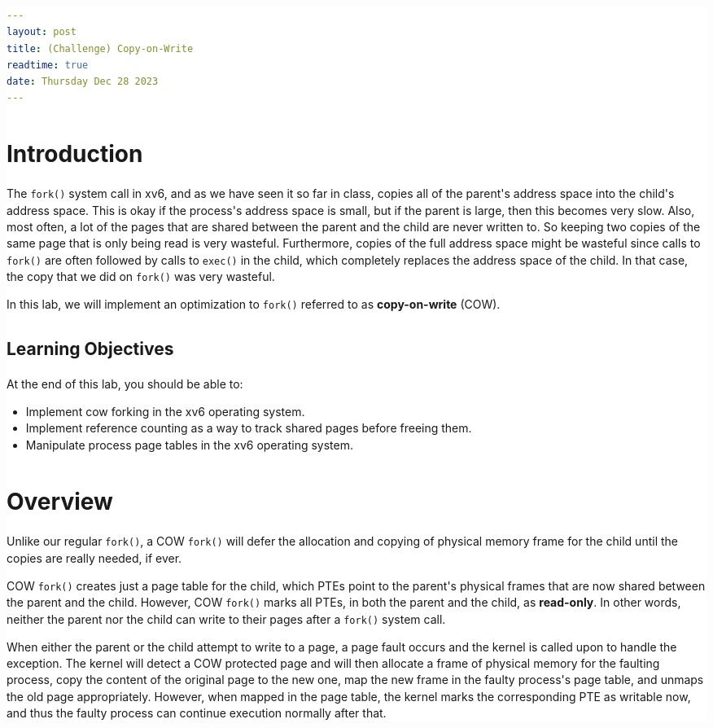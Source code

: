 ```yaml
---
layout: post
title: (Challenge) Copy-on-Write
readtime: true
date: Thursday Dec 28 2023
---
```


# Introduction 

The `fork()` system call in xv6, and as we have seen it so far in class, copies
all of the parent's address space into the child's address space. This is okay
if the process's address space is small, but if the parent is large, then this
becomes very slow. Also, most often, a lot of the pages that are shared between
the parent and the child are never written to. So keeping two copies of the same
page that is only being read is very wasteful.  Furthermore, copies of the full
address space might be wasteful since calls to `fork()` are often followed by
calls to `exec()` in the child, which completely replaces the address space of
the child. In that case, the copy that we did on `fork()` was very wasteful.

In this lab, we will implement an optimization to `fork()` referred to as
__copy-on-write__ (COW).

## Learning Objectives

At the end of this lab, you should be able to:

- Implement cow forking in the xv6 operating system.
- Implement reference counting as a way to track shared pages before freeing
  them.
- Manipulate process page tables in the xv6 operating system.

# Overview

Unlike our regular `fork()`, a COW `fork()` will defer the allocation and
copying of physical memory frame for the child until the copies are really
needed, if ever.

COW `fork()` creates just a page table for the child, which PTEs point to the
parent's physical frames that are now shared between the parent and the child.
However, COW `fork()` marks all PTEs, in both the parent and the child, as
**read-only**. In other words, neither the parent nor the child can write to
their pages after a `fork()` system call.

When either the parent or the child attempt to write to a page, a page fault
occurs and the kernel is called upon to handle the exception. The kernel will
detect a COW protected page and will then allocate a frame of physical memory
for the faulting process, copy the content of the original page to the new one,
map the new frame in the faulty process's page table, and unmaps the old page
appropriately. However, when mapped in the page table, the kernel marks the
corresponding PTE as writable now, and thus the faulty process can continue
execution normally after that.

